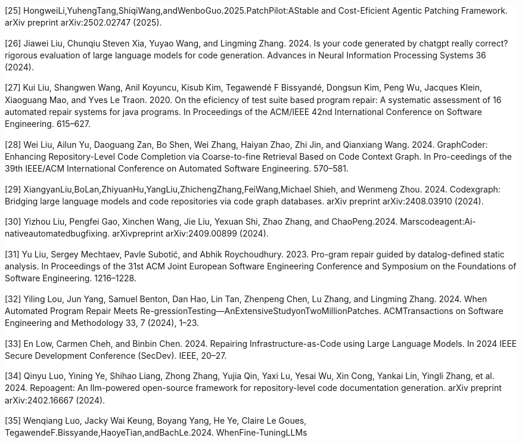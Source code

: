 \[25\]
HongweiLi,YuhengTang,ShiqiWang,andWenboGuo.2025.PatchPilot:AStable and
Cost-Eficient Agentic Patching Framework. arXiv preprint
arXiv:2502.02747 (2025).

\[26\] Jiawei Liu, Chunqiu Steven Xia, Yuyao Wang, and Lingming Zhang.
2024. Is your code generated by chatgpt really correct? rigorous
evaluation of large language models for code generation. Advances in
Neural Information Processing Systems 36 (2024).

\[27\] Kui Liu, Shangwen Wang, Anil Koyuncu, Kisub Kim, Tegawendé F
Bissyandé, Dongsun Kim, Peng Wu, Jacques Klein, Xiaoguang Mao, and Yves
Le Traon. 2020. On the eficiency of test suite based program repair: A
systematic assessment of 16 automated repair systems for java programs.
In Proceedings of the ACM/IEEE 42nd International Conference on Software
Engineering. 615–627.

\[28\] Wei Liu, Ailun Yu, Daoguang Zan, Bo Shen, Wei Zhang, Haiyan Zhao,
Zhi Jin, and Qianxiang Wang. 2024. GraphCoder: Enhancing
Repository-Level Code Completion via Coarse-to-fine Retrieval Based on
Code Context Graph. In Pro-ceedings of the 39th IEEE/ACM International
Conference on Automated Software Engineering. 570–581.

\[29\] XiangyanLiu,BoLan,ZhiyuanHu,YangLiu,ZhichengZhang,FeiWang,Michael
Shieh, and Wenmeng Zhou. 2024. Codexgraph: Bridging large language
models and code repositories via code graph databases. arXiv preprint
arXiv:2408.03910 (2024).

\[30\] Yizhou Liu, Pengfei Gao, Xinchen Wang, Jie Liu, Yexuan Shi, Zhao
Zhang, and ChaoPeng.2024. Marscodeagent:Ai-nativeautomatedbugfixing.
arXivpreprint arXiv:2409.00899 (2024).

\[31\] Yu Liu, Sergey Mechtaev, Pavle Subotić, and Abhik Roychoudhury.
2023. Pro-gram repair guided by datalog-defined static analysis. In
Proceedings of the 31st ACM Joint European Software Engineering
Conference and Symposium on the Foundations of Software Engineering.
1216–1228.

\[32\] Yiling Lou, Jun Yang, Samuel Benton, Dan Hao, Lin Tan, Zhenpeng
Chen, Lu Zhang, and Lingming Zhang. 2024. When Automated Program Repair
Meets Re-gressionTesting—AnExtensiveStudyonTwoMillionPatches.
ACMTransactions on Software Engineering and Methodology 33, 7 (2024),
1–23.

\[33\] En Low, Carmen Cheh, and Binbin Chen. 2024. Repairing
Infrastructure-as-Code using Large Language Models. In 2024 IEEE Secure
Development Conference (SecDev). IEEE, 20–27.

\[34\] Qinyu Luo, Yining Ye, Shihao Liang, Zhong Zhang, Yujia Qin, Yaxi
Lu, Yesai Wu, Xin Cong, Yankai Lin, Yingli Zhang, et al. 2024.
Repoagent: An llm-powered open-source framework for repository-level
code documentation generation. arXiv preprint arXiv:2402.16667 (2024).

\[35\] Wenqiang Luo, Jacky Wai Keung, Boyang Yang, He Ye, Claire Le
Goues, TegawendeF.Bissyande,HaoyeTian,andBachLe.2024.
WhenFine-TuningLLMs
